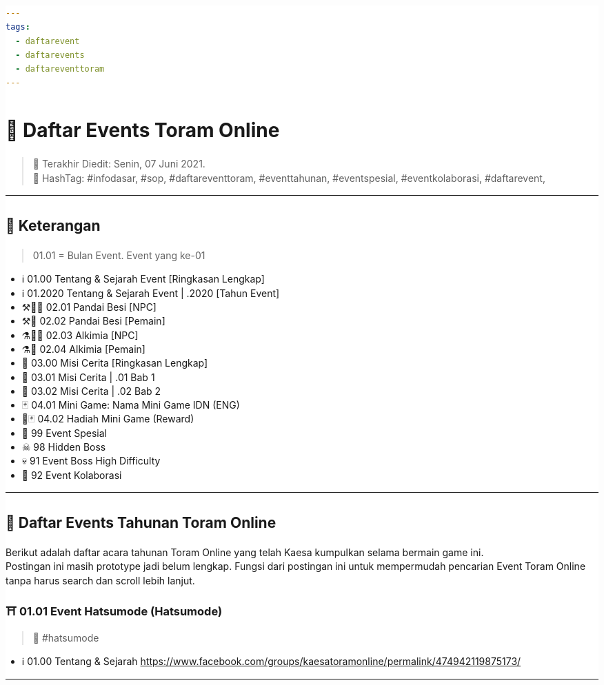 ```yaml
---
tags:
  - daftarevent
  - daftarevents
  - daftareventtoram
---
```


# 📑 Daftar Events Toram Online

> 🔄 Terakhir Diedit: Senin, 07 Juni 2021.  
> 📌 HashTag: #infodasar, #sop, #daftareventtoram, #eventtahunan, #eventspesial, #eventkolaborasi, #daftarevent,

---

## 🔽 Keterangan

> 01.01 = Bulan Event. Event yang ke-01

- ℹ 01.00 Tentang & Sejarah Event [Ringkasan Lengkap]
- ℹ 01.2020 Tentang & Sejarah Event | .2020 [Tahun Event]
- ⚒👨‍🔧 02.01 Pandai Besi [NPC]
- ⚒🤺 02.02 Pandai Besi [Pemain]
- ⚗🧙‍♂️ 02.03 Alkimia [NPC]
- ⚗🤺 02.04 Alkimia [Pemain]
- 📘 03.00 Misi Cerita [Ringkasan Lengkap]
- 📘 03.01 Misi Cerita | .01 Bab 1
- 📘 03.02 Misi Cerita | .02 Bab 2
- 🃏 04.01 Mini Game: Nama Mini Game IDN (ENG)
- 🎁🃏 04.02 Hadiah Mini Game (Reward)
- 🌟 99 Event Spesial
- ☠ 98 Hidden Boss
- 💀 91 Event Boss High Difficulty
- 🤝 92 Event Kolaborasi

---

## 🎊 Daftar Events Tahunan Toram Online

Berikut adalah daftar acara tahunan Toram Online yang telah Kaesa kumpulkan selama bermain game ini.  
Postingan ini masih prototype jadi belum lengkap. Fungsi dari postingan ini untuk mempermudah pencarian Event Toram Online tanpa harus search dan scroll lebih lanjut.

### ⛩ 01.01 Event Hatsumode (Hatsumode)

> 📌 #hatsumode

- ℹ 01.00 Tentang & Sejarah https://www.facebook.com/groups/kaesatoramonline/permalink/474942119875173/

---